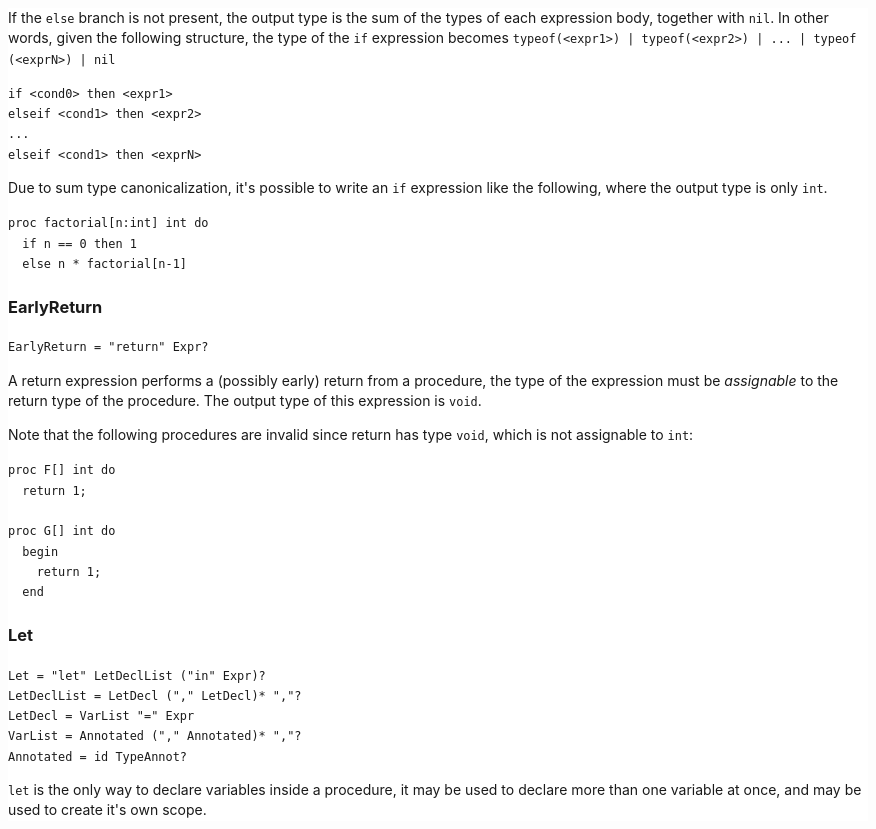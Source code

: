 If the `else` branch is not present, the output type is the
sum of the types of each expression body, together with `nil`.
In other words, given the following structure, the type of the 
`if` expression becomes
`typeof(<expr1>) | typeof(<expr2>) | ... | typeof(<exprN>) | nil`

```
if <cond0> then <expr1>
elseif <cond1> then <expr2>
...
elseif <cond1> then <exprN>
```

Due to sum type canonicalization, it's possible to write an
`if` expression like the following, where the output type is only
`int`.

```
proc factorial[n:int] int do
  if n == 0 then 1
  else n * factorial[n-1]
```

### EarlyReturn <a name="earlyreturn"/>
```
EarlyReturn = "return" Expr?
```

A return expression performs a (possibly early) return
from a procedure, the type of the expression must be
*assignable* to the return type of the procedure.
The output type of this expression is `void`.

Note that the following procedures are invalid since
return has type `void`, which is not assignable to `int`:

```
proc F[] int do
  return 1;

proc G[] int do
  begin
    return 1;
  end
```

### Let <a name="let"/>
```
Let = "let" LetDeclList ("in" Expr)?
LetDeclList = LetDecl ("," LetDecl)* ","?
LetDecl = VarList "=" Expr
VarList = Annotated ("," Annotated)* ","?
Annotated = id TypeAnnot?
```

`let` is the only way to declare variables inside a procedure,
it may be used to declare more than one variable at once,
and may be used to create it's own scope.
